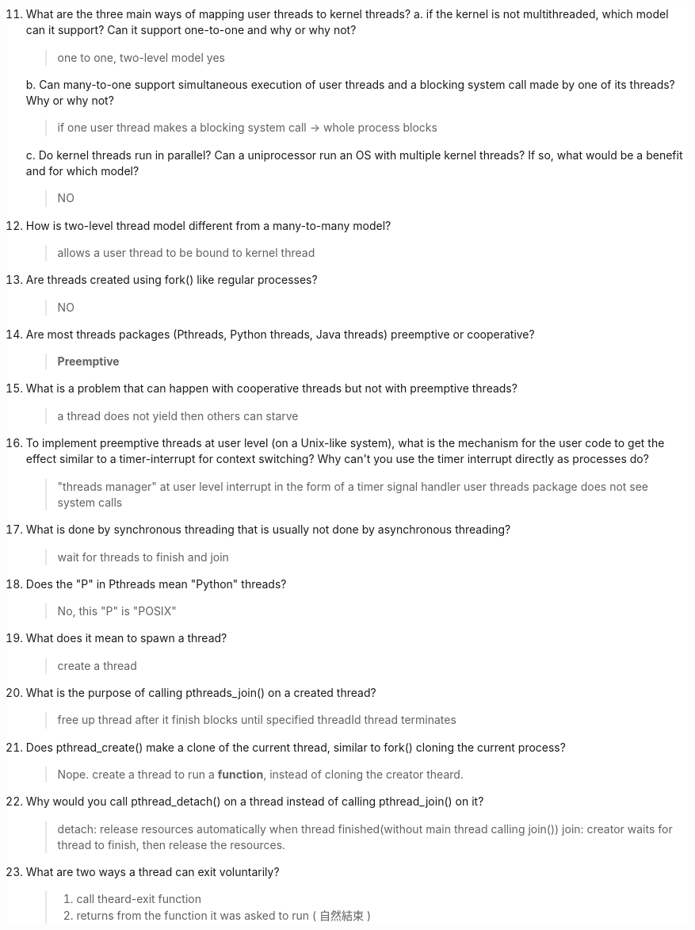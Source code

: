 11. What are the three main ways of mapping user threads to kernel threads?
    a. if the kernel is not multithreaded, which model can it support?  Can it support one-to-one and why or why not?
	> one to one, two-level model
	> yes
	
    b. Can many-to-one support simultaneous execution of user threads and a blocking system call made by one of its threads? Why or why not?
	> if one user thread makes a blocking system call $\to$ whole process blocks

    c. Do kernel threads run in parallel?  Can a uniprocessor run an OS with multiple kernel threads?  If so, what would be a benefit and for which model?
	> NO

12. How is two-level thread model different from a many-to-many model?
	> allows a user thread to be bound to kernel thread

13. Are threads created using fork() like regular processes?
	> NO

14. Are most threads packages (Pthreads, Python threads, Java threads) preemptive or cooperative?
	> **Preemptive**

15. What is a problem that can happen with cooperative threads but not with preemptive threads?
	> a thread does not yield then others can starve

16. To implement preemptive threads at user level (on a Unix-like system), what is the mechanism for the user code to get the effect similar to a timer-interrupt for context switching?  Why can't you use the timer interrupt directly as processes do?
	> "threads manager" at user level interrupt in the form of a timer signal handler
	> user threads package does not see system calls

17. What is done by synchronous threading that is usually not done by asynchronous threading?
    > wait for threads to finish and join

18. Does the "P" in Pthreads mean "Python" threads?
    > No, this "P" is "POSIX"

19. What does it mean to spawn a thread?
    > create a thread

20. What is the purpose of calling pthreads_join() on a created thread?
	> free up thread after it finish
	> blocks until specified threadId thread terminates


21. Does pthread_create() make a clone of the current thread, similar to fork() cloning the current process?
    > Nope.
    > create a thread to run a **function**, instead of cloning the creator theard.

22. Why would you call pthread_detach() on a thread instead of calling pthread_join() on it?
    > detach: release resources automatically when thread finished(without main thread calling join())
    > join: creator waits for thread to finish, then release the resources.

23. What are two ways a thread can exit voluntarily?
    > 1. call theard-exit function
    > 2. returns from the function it was asked to run ( 自然結束 )
